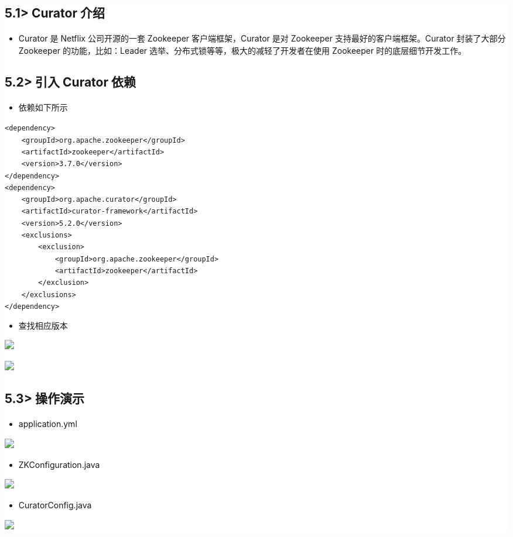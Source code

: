5.1> Curator 介绍
---------------

*   Curator 是 Netflix 公司开源的一套 Zookeeper 客户端框架，Curator 是对 Zookeeper 支持最好的客户端框架。Curator 封装了大部分 Zookeeper 的功能，比如：Leader 选举、分布式锁等等，极大的减轻了开发者在使用 Zookeeper 时的底层细节开发工作。
    

5.2> 引入 Curator 依赖
------------------

*   依赖如下所示
    

```
<dependency>
    <groupId>org.apache.zookeeper</groupId>
    <artifactId>zookeeper</artifactId>
    <version>3.7.0</version>
</dependency>
<dependency>
    <groupId>org.apache.curator</groupId>
    <artifactId>curator-framework</artifactId>
    <version>5.2.0</version>
    <exclusions>
        <exclusion>
            <groupId>org.apache.zookeeper</groupId>
            <artifactId>zookeeper</artifactId>
        </exclusion>
    </exclusions>
</dependency>

```

*   查找相应版本
    

![](https://mmbiz.qpic.cn/mmbiz_png/AZHyCoMMOC9F3K0wjKeDmCd2m6XBEiaQEJftgNWEPwBicOmGUWNGKI72ibmFoNJgH3nRQmdgekttHibQrJ1h3PiaWMw/640?wx_fmt=png)

![](https://mmbiz.qpic.cn/mmbiz_png/AZHyCoMMOC9F3K0wjKeDmCd2m6XBEiaQEjWUxx62rToibF52YL7U1vRpolXL5PfrRSUTFWSJRJfqQ1nnDlzLOhOA/640?wx_fmt=png)

5.3> 操作演示
---------

*   application.yml
    

![](https://mmbiz.qpic.cn/mmbiz_png/AZHyCoMMOC9F3K0wjKeDmCd2m6XBEiaQEWzgdOj0oREuunn38Iq1VEs8L0ibzgibSFk0Q4RQTYUnxDQh5Q6eubkwQ/640?wx_fmt=png)

*   ZKConfiguration.java
    

![](https://mmbiz.qpic.cn/mmbiz_png/AZHyCoMMOC9F3K0wjKeDmCd2m6XBEiaQEgWIj58KYSsaxwTx9zFPoOtzh8H9SZvRD7lYYhicCJeua60X2x5g7v3g/640?wx_fmt=png)

*   CuratorConfig.java
    

![](https://mmbiz.qpic.cn/mmbiz_png/AZHyCoMMOC9F3K0wjKeDmCd2m6XBEiaQECJfpXpQqnvrVk4w0bLJNBoibrrB3mgibUpRTdViakACM7jXlKyvRCHJyw/640?wx_fmt=png)
